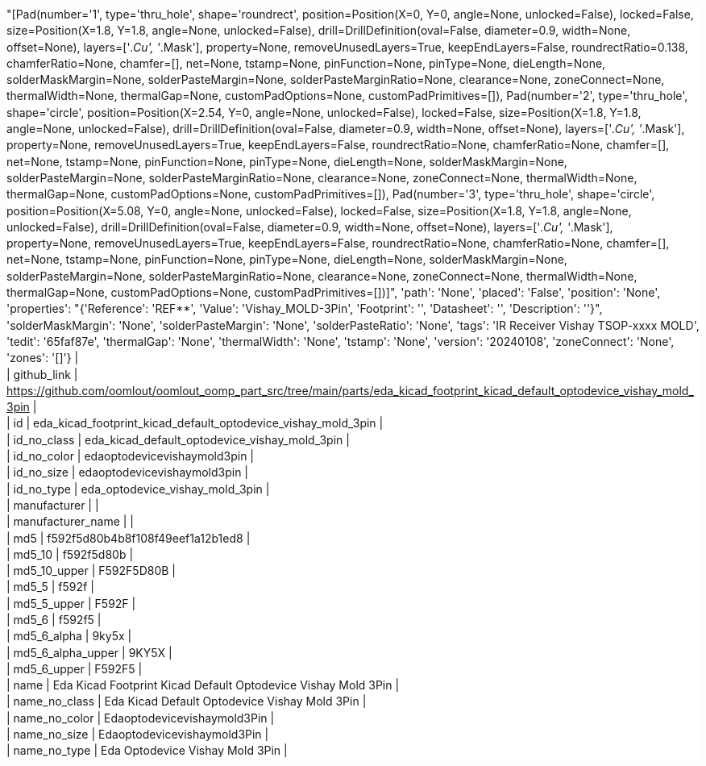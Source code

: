 "[Pad(number='1', type='thru_hole', shape='roundrect', position=Position(X=0, Y=0, angle=None, unlocked=False), locked=False, size=Position(X=1.8, Y=1.8, angle=None, unlocked=False), drill=DrillDefinition(oval=False, diameter=0.9, width=None, offset=None), layers=['*.Cu', '*.Mask'], property=None, removeUnusedLayers=True, keepEndLayers=False, roundrectRatio=0.138, chamferRatio=None, chamfer=[], net=None, tstamp=None, pinFunction=None, pinType=None, dieLength=None, solderMaskMargin=None, solderPasteMargin=None, solderPasteMarginRatio=None, clearance=None, zoneConnect=None, thermalWidth=None, thermalGap=None, customPadOptions=None, customPadPrimitives=[]), Pad(number='2', type='thru_hole', shape='circle', position=Position(X=2.54, Y=0, angle=None, unlocked=False), locked=False, size=Position(X=1.8, Y=1.8, angle=None, unlocked=False), drill=DrillDefinition(oval=False, diameter=0.9, width=None, offset=None), layers=['*.Cu', '*.Mask'], property=None, removeUnusedLayers=True, keepEndLayers=False, roundrectRatio=None, chamferRatio=None, chamfer=[], net=None, tstamp=None, pinFunction=None, pinType=None, dieLength=None, solderMaskMargin=None, solderPasteMargin=None, solderPasteMarginRatio=None, clearance=None, zoneConnect=None, thermalWidth=None, thermalGap=None, customPadOptions=None, customPadPrimitives=[]), Pad(number='3', type='thru_hole', shape='circle', position=Position(X=5.08, Y=0, angle=None, unlocked=False), locked=False, size=Position(X=1.8, Y=1.8, angle=None, unlocked=False), drill=DrillDefinition(oval=False, diameter=0.9, width=None, offset=None), layers=['*.Cu', '*.Mask'], property=None, removeUnusedLayers=True, keepEndLayers=False, roundrectRatio=None, chamferRatio=None, chamfer=[], net=None, tstamp=None, pinFunction=None, pinType=None, dieLength=None, solderMaskMargin=None, solderPasteMargin=None, solderPasteMarginRatio=None, clearance=None, zoneConnect=None, thermalWidth=None, thermalGap=None, customPadOptions=None, customPadPrimitives=[])]", 'path': 'None', 'placed': 'False', 'position': 'None', 'properties': "{'Reference': 'REF**', 'Value': 'Vishay_MOLD-3Pin', 'Footprint': '', 'Datasheet': '', 'Description': ''}", 'solderMaskMargin': 'None', 'solderPasteMargin': 'None', 'solderPasteRatio': 'None', 'tags': 'IR Receiver Vishay TSOP-xxxx MOLD', 'tedit': '65faf87e', 'thermalGap': 'None', 'thermalWidth': 'None', 'tstamp': 'None', 'version': '20240108', 'zoneConnect': 'None', 'zones': '[]'} |  
| github_link | https://github.com/oomlout/oomlout_oomp_part_src/tree/main/parts/eda_kicad_footprint_kicad_default_optodevice_vishay_mold_3pin |  
| id | eda_kicad_footprint_kicad_default_optodevice_vishay_mold_3pin |  
| id_no_class | eda_kicad_default_optodevice_vishay_mold_3pin |  
| id_no_color | edaoptodevicevishaymold3pin |  
| id_no_size | edaoptodevicevishaymold3pin |  
| id_no_type | eda_optodevice_vishay_mold_3pin |  
| manufacturer |  |  
| manufacturer_name |  |  
| md5 | f592f5d80b4b8f108f49eef1a12b1ed8 |  
| md5_10 | f592f5d80b |  
| md5_10_upper | F592F5D80B |  
| md5_5 | f592f |  
| md5_5_upper | F592F |  
| md5_6 | f592f5 |  
| md5_6_alpha | 9ky5x |  
| md5_6_alpha_upper | 9KY5X |  
| md5_6_upper | F592F5 |  
| name | Eda Kicad Footprint Kicad Default Optodevice Vishay Mold 3Pin |  
| name_no_class | Eda Kicad Default Optodevice Vishay Mold 3Pin |  
| name_no_color | Edaoptodevicevishaymold3Pin |  
| name_no_size | Edaoptodevicevishaymold3Pin |  
| name_no_type | Eda Optodevice Vishay Mold 3Pin |  